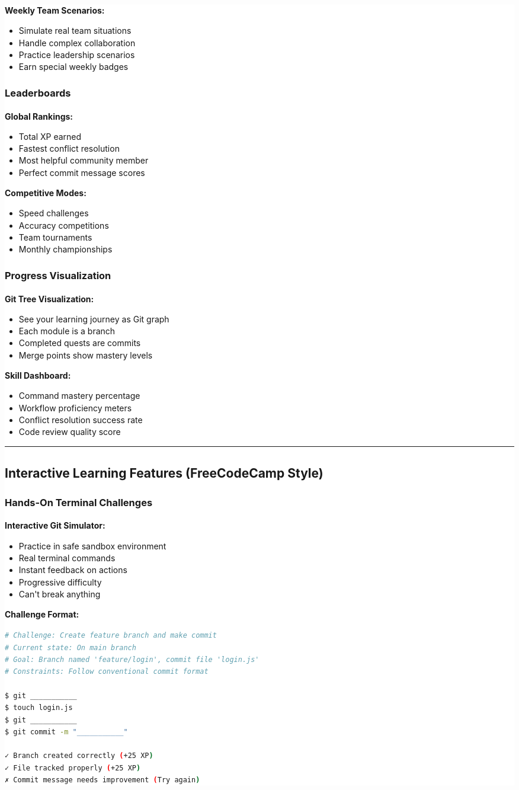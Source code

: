 **Weekly Team Scenarios:**
- Simulate real team situations
- Handle complex collaboration
- Practice leadership scenarios
- Earn special weekly badges

### Leaderboards

**Global Rankings:**
- Total XP earned
- Fastest conflict resolution
- Most helpful community member
- Perfect commit message scores

**Competitive Modes:**
- Speed challenges
- Accuracy competitions
- Team tournaments
- Monthly championships

### Progress Visualization

**Git Tree Visualization:**
- See your learning journey as Git graph
- Each module is a branch
- Completed quests are commits
- Merge points show mastery levels

**Skill Dashboard:**
- Command mastery percentage
- Workflow proficiency meters
- Conflict resolution success rate
- Code review quality score

---

## Interactive Learning Features (FreeCodeCamp Style)

### Hands-On Terminal Challenges

**Interactive Git Simulator:**
- Practice in safe sandbox environment
- Real terminal commands
- Instant feedback on actions
- Progressive difficulty
- Can't break anything

**Challenge Format:**
```bash
# Challenge: Create feature branch and make commit
# Current state: On main branch
# Goal: Branch named 'feature/login', commit file 'login.js'
# Constraints: Follow conventional commit format

$ git ___________
$ touch login.js
$ git ___________
$ git commit -m "___________"

✓ Branch created correctly (+25 XP)
✓ File tracked properly (+25 XP)
✗ Commit message needs improvement (Try again)
```

